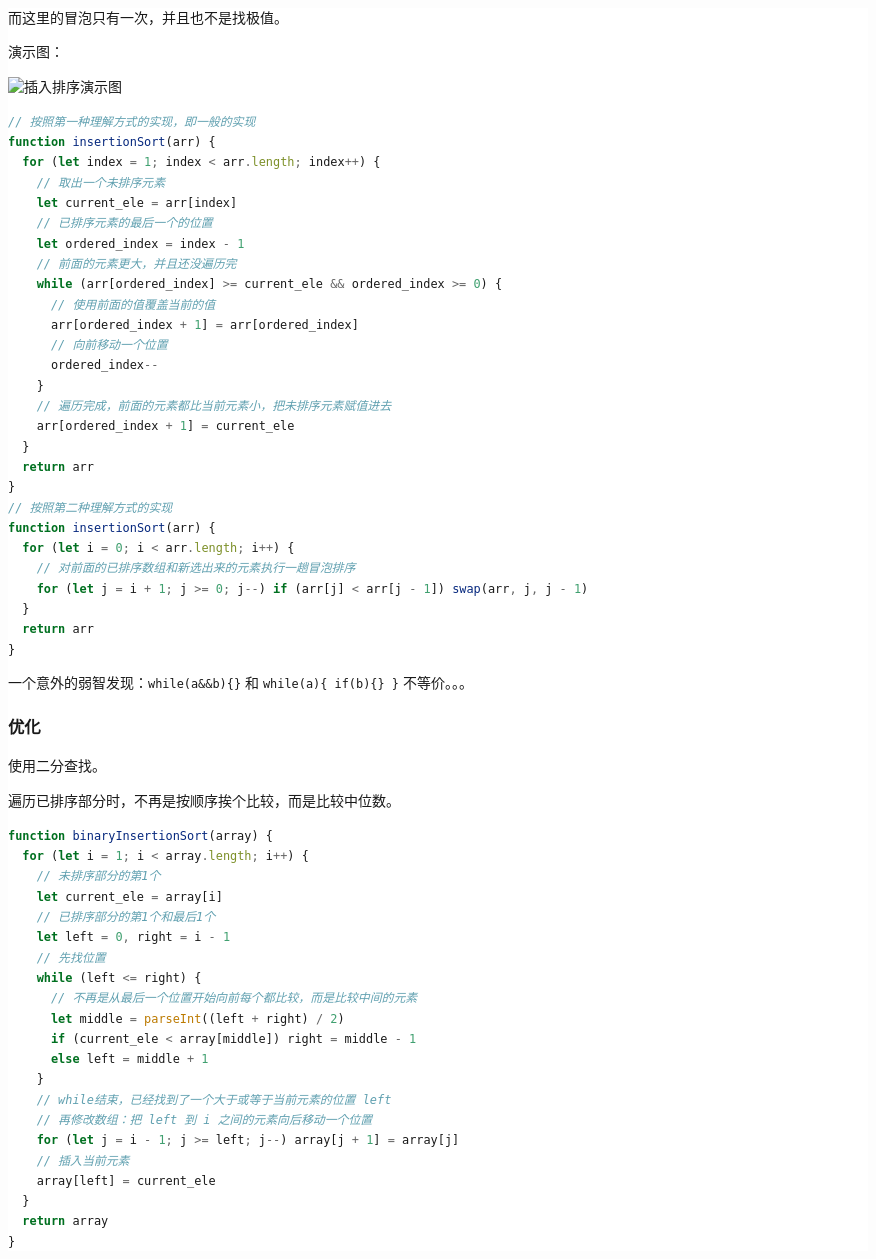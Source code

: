 而这里的冒泡只有一次，并且也不是找极值。

演示图：

![插入排序演示图](https://user-gold-cdn.xitu.io/2019/3/29/169c90490e012c32?w=811&h=505&f=gif&s=404492)

```js
// 按照第一种理解方式的实现，即一般的实现
function insertionSort(arr) {
  for (let index = 1; index < arr.length; index++) {
    // 取出一个未排序元素
    let current_ele = arr[index]
    // 已排序元素的最后一个的位置
    let ordered_index = index - 1
    // 前面的元素更大，并且还没遍历完
    while (arr[ordered_index] >= current_ele && ordered_index >= 0) {
      // 使用前面的值覆盖当前的值
      arr[ordered_index + 1] = arr[ordered_index]
      // 向前移动一个位置
      ordered_index--
    }
    // 遍历完成，前面的元素都比当前元素小，把未排序元素赋值进去
    arr[ordered_index + 1] = current_ele
  }
  return arr
}
// 按照第二种理解方式的实现
function insertionSort(arr) {
  for (let i = 0; i < arr.length; i++) {
    // 对前面的已排序数组和新选出来的元素执行一趟冒泡排序
    for (let j = i + 1; j >= 0; j--) if (arr[j] < arr[j - 1]) swap(arr, j, j - 1)
  }
  return arr
}
```

一个意外的弱智发现：`while(a&&b){}` 和 `while(a){ if(b){} }` 不等价。。。

### 优化

使用二分查找。

遍历已排序部分时，不再是按顺序挨个比较，而是比较中位数。

```js
function binaryInsertionSort(array) {
  for (let i = 1; i < array.length; i++) {
    // 未排序部分的第1个
    let current_ele = array[i]
    // 已排序部分的第1个和最后1个
    let left = 0, right = i - 1
    // 先找位置
    while (left <= right) {
      // 不再是从最后一个位置开始向前每个都比较，而是比较中间的元素
      let middle = parseInt((left + right) / 2)
      if (current_ele < array[middle]) right = middle - 1
      else left = middle + 1
    }
    // while结束，已经找到了一个大于或等于当前元素的位置 left
    // 再修改数组：把 left 到 i 之间的元素向后移动一个位置
    for (let j = i - 1; j >= left; j--) array[j + 1] = array[j]
    // 插入当前元素
    array[left] = current_ele
  }
  return array
}
```